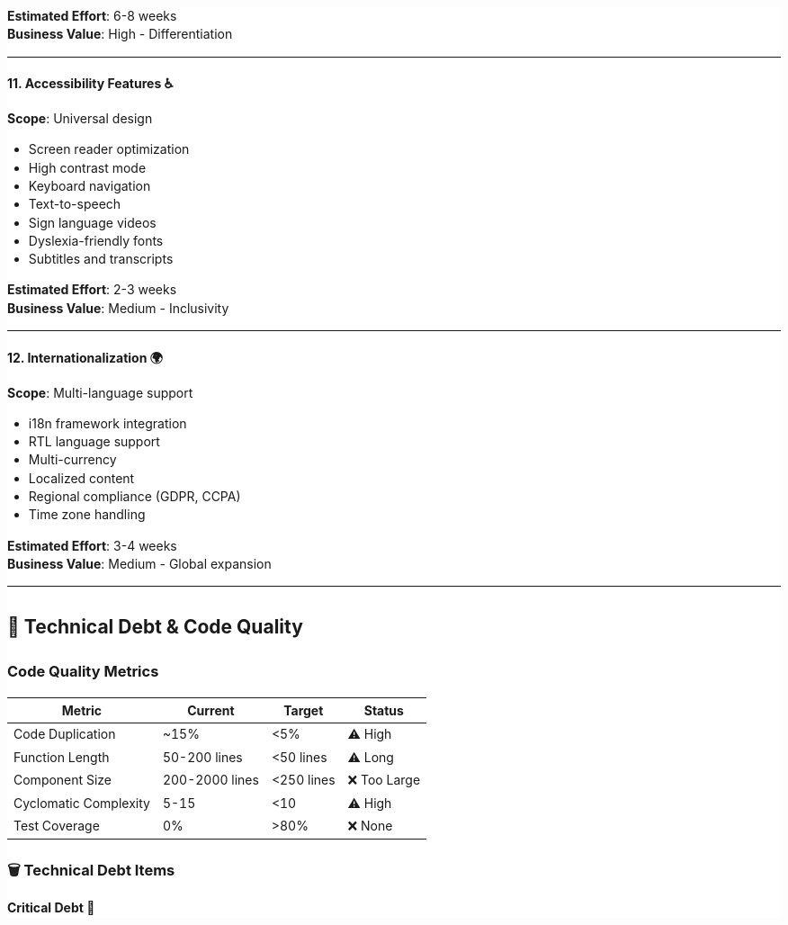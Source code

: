 **Estimated Effort**: 6-8 weeks  
**Business Value**: High - Differentiation

---

#### 11. **Accessibility Features** ♿
**Scope**: Universal design
- Screen reader optimization
- High contrast mode
- Keyboard navigation
- Text-to-speech
- Sign language videos
- Dyslexia-friendly fonts
- Subtitles and transcripts

**Estimated Effort**: 2-3 weeks  
**Business Value**: Medium - Inclusivity

---

#### 12. **Internationalization** 🌍
**Scope**: Multi-language support
- i18n framework integration
- RTL language support
- Multi-currency
- Localized content
- Regional compliance (GDPR, CCPA)
- Time zone handling

**Estimated Effort**: 3-4 weeks  
**Business Value**: Medium - Global expansion

---

## 🔧 Technical Debt & Code Quality

### Code Quality Metrics

| Metric | Current | Target | Status |
|--------|---------|--------|--------|
| Code Duplication | ~15% | <5% | ⚠️ High |
| Function Length | 50-200 lines | <50 lines | ⚠️ Long |
| Component Size | 200-2000 lines | <250 lines | ❌ Too Large |
| Cyclomatic Complexity | 5-15 | <10 | ⚠️ High |
| Test Coverage | 0% | >80% | ❌ None |

### 🗑️ Technical Debt Items

#### Critical Debt 🔴
